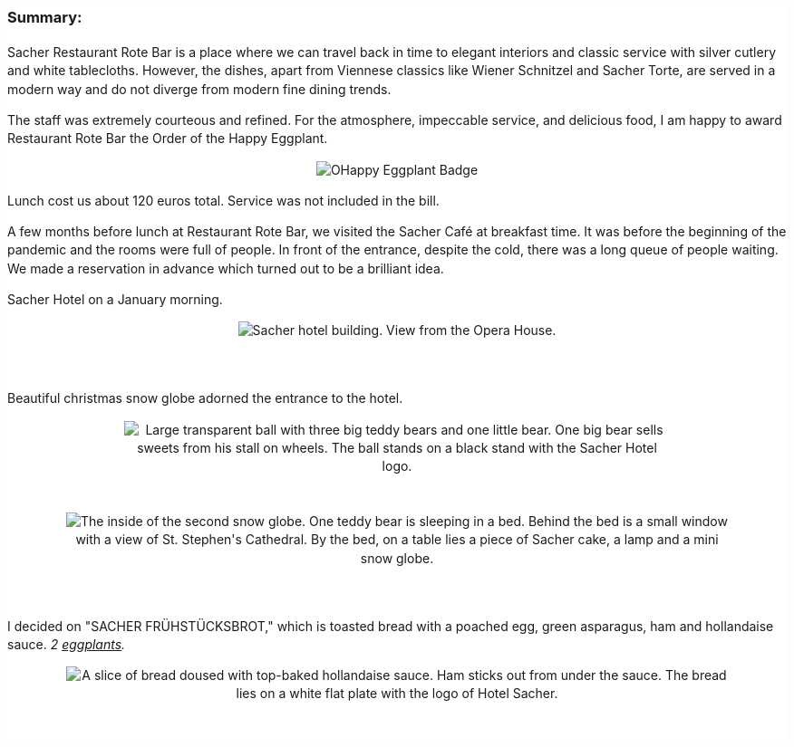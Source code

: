 
### Summary:

Sacher Restaurant Rote Bar is a place where we can travel back in time to elegant interiors and classic service with silver cutlery and white tablecloths. 
 However, the dishes, apart from Viennese classics like Wiener Schnitzel and Sacher Torte, are served in a modern way and do not diverge from modern fine dining trends. 

The staff was extremely courteous and refined.
For the atmosphere, impeccable service, and delicious food, I am happy to award Restaurant Rote Bar the Order of the Happy Eggplant. 

<center><div style="width:30%">
<img src="{{site.img_url}}/assets/img/odznaka_new.gif" alt="OHappy Eggplant Badge" height="100" width="auto" />
</div></center>

Lunch cost us about 120 euros total. Service was not included in the bill. 


A few months before lunch at Restaurant Rote Bar, we visited the Sacher Café at breakfast time. It was before the beginning of the pandemic and the rooms were full of people. In front of the entrance, despite the cold, there was a long queue of people waiting. 
We made a reservation in advance which turned out to be a brilliant idea. 

Sacher Hotel on a January morning. 
<center><div style="width:85%">
<img src="{{site.img_url}}/assets/img/posts/Sacher_front.jpg" alt="Sacher hotel building. View from the Opera House."
height="200px" width="40px" />
</div></center>
<br />&ensp;&ensp;&ensp;

Beautiful christmas snow globe adorned the entrance to the hotel. 
<center><div style="width:70%">
<img src="{{site.img_url}}/assets/img/posts/Sacher_snow_ball1.jpg" alt="Large transparent ball with three big teddy bears and one
little bear. One big bear sells sweets from his stall on wheels. The ball stands on a black stand with the Sacher Hotel logo."
height="200px" width="40px" />
</div></center>
<br />&ensp;&ensp;&ensp;

<center><div style="width:85%">
<img src="{{site.img_url}}/assets/img/posts/Sacher_snow_ball2.jpg" alt="The inside of the second snow globe. One teddy bear is sleeping in a bed. Behind the bed is
a small window with a view of St. Stephen's Cathedral. By the bed, on a table lies a piece of Sacher cake, a lamp and a mini snow globe."
height="200px" width="40px" />
</div></center>
<br />&ensp;&ensp;&ensp;

I decided on "SACHER FRÜHSTÜCKSBROT," which is toasted bread with a poached egg, green asparagus,
 ham and hollandaise sauce. _2&nbsp;[eggplants]._
<center><div style="width:85%">
<img src="{{site.img_url}}/assets/img/posts/Sacher_breakfast2.jpg" alt="A slice of bread doused with top-baked hollandaise sauce. Ham sticks out from under the sauce.
 The bread lies on a white flat plate with the logo of Hotel Sacher."
height="200px" width="40px" />
</div></center>
<br />&ensp;&ensp;&ensp;


[Restaurant Rote Bar]: https://www.sacher.com/en/restaurants/restaurant-rote-bar/
[Sacher Café]: https://www.sacher.com/en/restaurants/cafe-sacher-wien/
[eggplants]: /en/about#baklazan
[Amuse-bouche]: /en/dictionary#amuse_bouche
[fine Dining]: /en/dictionary#fine_dining
[gazpacho]: /en/dictionary#gazpacho
[here]: /en/Amador
[Original Sacher-Torte]: /en/dictionary#sacher_torte
[petit four]: /en/dictionary#petit_four